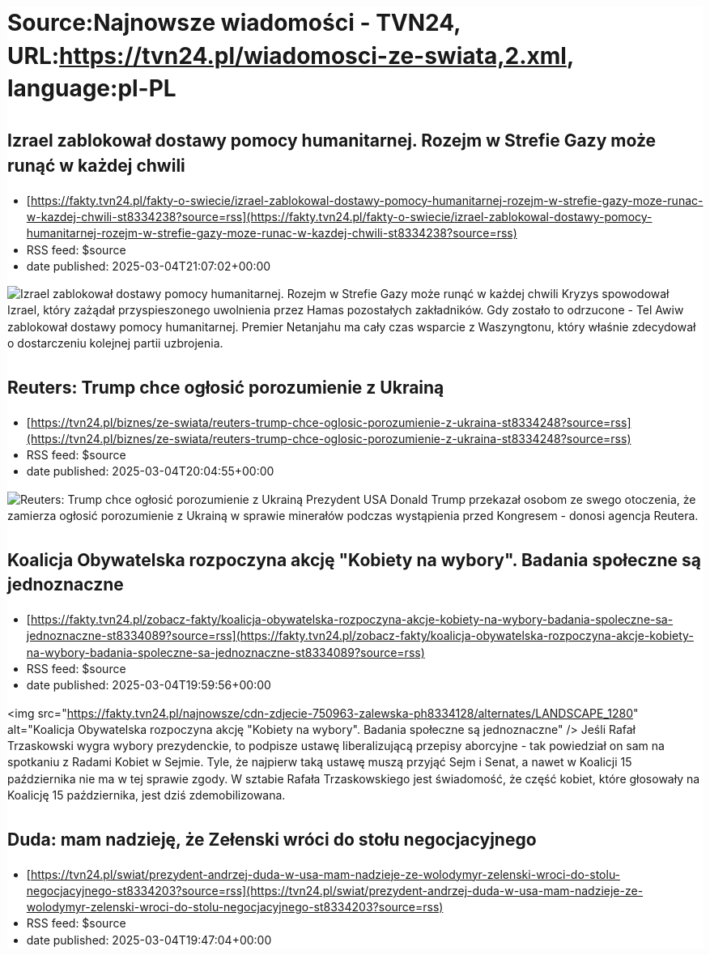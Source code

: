 # Source:Najnowsze wiadomości - TVN24, URL:https://tvn24.pl/wiadomosci-ze-swiata,2.xml, language:pl-PL

## Izrael zablokował dostawy pomocy humanitarnej. Rozejm w Strefie Gazy może runąć w każdej chwili
 - [https://fakty.tvn24.pl/fakty-o-swiecie/izrael-zablokowal-dostawy-pomocy-humanitarnej-rozejm-w-strefie-gazy-moze-runac-w-kazdej-chwili-st8334238?source=rss](https://fakty.tvn24.pl/fakty-o-swiecie/izrael-zablokowal-dostawy-pomocy-humanitarnej-rozejm-w-strefie-gazy-moze-runac-w-kazdej-chwili-st8334238?source=rss)
 - RSS feed: $source
 - date published: 2025-03-04T21:07:02+00:00

<img src="https://fakty.tvn24.pl/najnowsze/cdn-zdjecie-1878557-izrael-ph8334255/alternates/LANDSCAPE_1280" alt="Izrael zablokował dostawy pomocy humanitarnej. Rozejm w Strefie Gazy może runąć w każdej chwili" />
    Kryzys spowodował Izrael, który zażądał przyspieszonego uwolnienia przez Hamas pozostałych zakładników. Gdy zostało to odrzucone - Tel Awiw zablokował dostawy pomocy humanitarnej. Premier Netanjahu ma cały czas wsparcie z Waszyngtonu, który właśnie zdecydował o dostarczeniu kolejnej partii uzbrojenia.

## Reuters: Trump chce ogłosić porozumienie z Ukrainą
 - [https://tvn24.pl/biznes/ze-swiata/reuters-trump-chce-oglosic-porozumienie-z-ukraina-st8334248?source=rss](https://tvn24.pl/biznes/ze-swiata/reuters-trump-chce-oglosic-porozumienie-z-ukraina-st8334248?source=rss)
 - RSS feed: $source
 - date published: 2025-03-04T20:04:55+00:00

<img src="https://tvn24.pl/najnowsze/cdn-zdjecie-6951816-donald-trump-ph8334249/alternates/LANDSCAPE_1280" alt="Reuters: Trump chce ogłosić porozumienie z Ukrainą" />
    Prezydent USA Donald Trump przekazał osobom ze swego otoczenia, że zamierza ogłosić porozumienie z Ukrainą w sprawie minerałów podczas wystąpienia przed Kongresem - donosi agencja Reutera.

## Koalicja Obywatelska rozpoczyna akcję "Kobiety na wybory". Badania społeczne są jednoznaczne
 - [https://fakty.tvn24.pl/zobacz-fakty/koalicja-obywatelska-rozpoczyna-akcje-kobiety-na-wybory-badania-spoleczne-sa-jednoznaczne-st8334089?source=rss](https://fakty.tvn24.pl/zobacz-fakty/koalicja-obywatelska-rozpoczyna-akcje-kobiety-na-wybory-badania-spoleczne-sa-jednoznaczne-st8334089?source=rss)
 - RSS feed: $source
 - date published: 2025-03-04T19:59:56+00:00

<img src="https://fakty.tvn24.pl/najnowsze/cdn-zdjecie-750963-zalewska-ph8334128/alternates/LANDSCAPE_1280" alt="Koalicja Obywatelska rozpoczyna akcję "Kobiety na wybory". Badania społeczne są jednoznaczne" />
    Jeśli Rafał Trzaskowski wygra wybory prezydenckie, to podpisze ustawę liberalizującą przepisy aborcyjne - tak powiedział on sam na spotkaniu z Radami Kobiet w Sejmie. Tyle, że najpierw taką ustawę muszą przyjąć Sejm i Senat, a nawet w Koalicji 15 października nie ma w tej sprawie zgody. W sztabie Rafała Trzaskowskiego jest świadomość, że część kobiet, które głosowały na Koalicję 15 października, jest dziś zdemobilizowana.

## Duda: mam nadzieję, że Zełenski wróci do stołu negocjacyjnego
 - [https://tvn24.pl/swiat/prezydent-andrzej-duda-w-usa-mam-nadzieje-ze-wolodymyr-zelenski-wroci-do-stolu-negocjacyjnego-st8334203?source=rss](https://tvn24.pl/swiat/prezydent-andrzej-duda-w-usa-mam-nadzieje-ze-wolodymyr-zelenski-wroci-do-stolu-negocjacyjnego-st8334203?source=rss)
 - RSS feed: $source
 - date published: 2025-03-04T19:47:04+00:00
